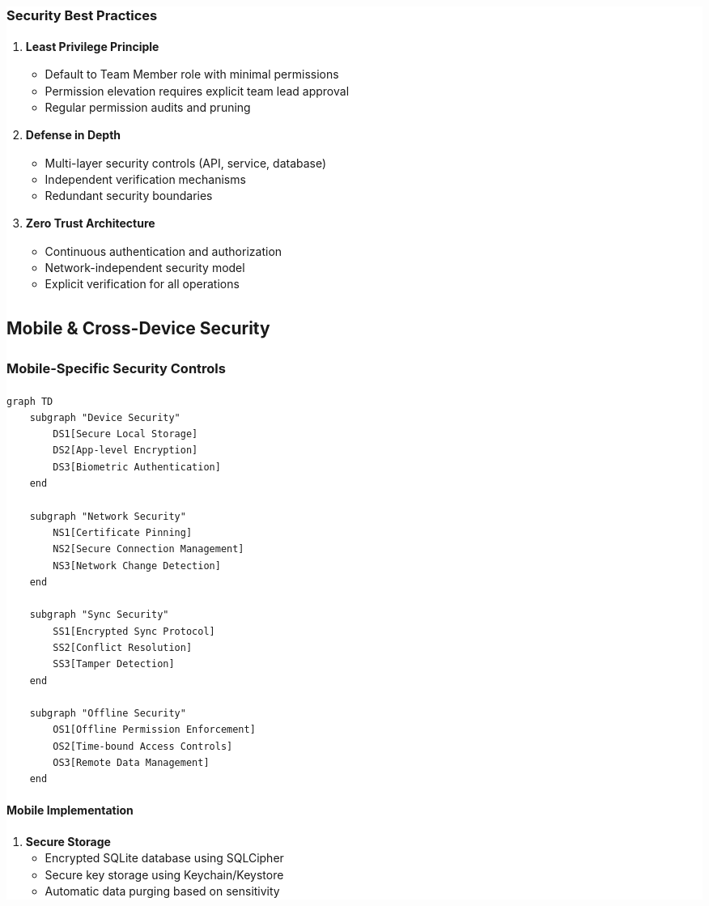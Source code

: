 ### Security Best Practices

1. **Least Privilege Principle**
   - Default to Team Member role with minimal permissions
   - Permission elevation requires explicit team lead approval
   - Regular permission audits and pruning

2. **Defense in Depth**
   - Multi-layer security controls (API, service, database)
   - Independent verification mechanisms
   - Redundant security boundaries

3. **Zero Trust Architecture**
   - Continuous authentication and authorization
   - Network-independent security model
   - Explicit verification for all operations

## Mobile & Cross-Device Security

### Mobile-Specific Security Controls

```mermaid
graph TD
    subgraph "Device Security"
        DS1[Secure Local Storage]
        DS2[App-level Encryption]
        DS3[Biometric Authentication]
    end
    
    subgraph "Network Security"
        NS1[Certificate Pinning]
        NS2[Secure Connection Management]
        NS3[Network Change Detection]
    end
    
    subgraph "Sync Security"
        SS1[Encrypted Sync Protocol]
        SS2[Conflict Resolution]
        SS3[Tamper Detection]
    end
    
    subgraph "Offline Security"
        OS1[Offline Permission Enforcement]
        OS2[Time-bound Access Controls]
        OS3[Remote Data Management]
    end
```

#### Mobile Implementation

1. **Secure Storage**
   - Encrypted SQLite database using SQLCipher
   - Secure key storage using Keychain/Keystore
   - Automatic data purging based on sensitivity
